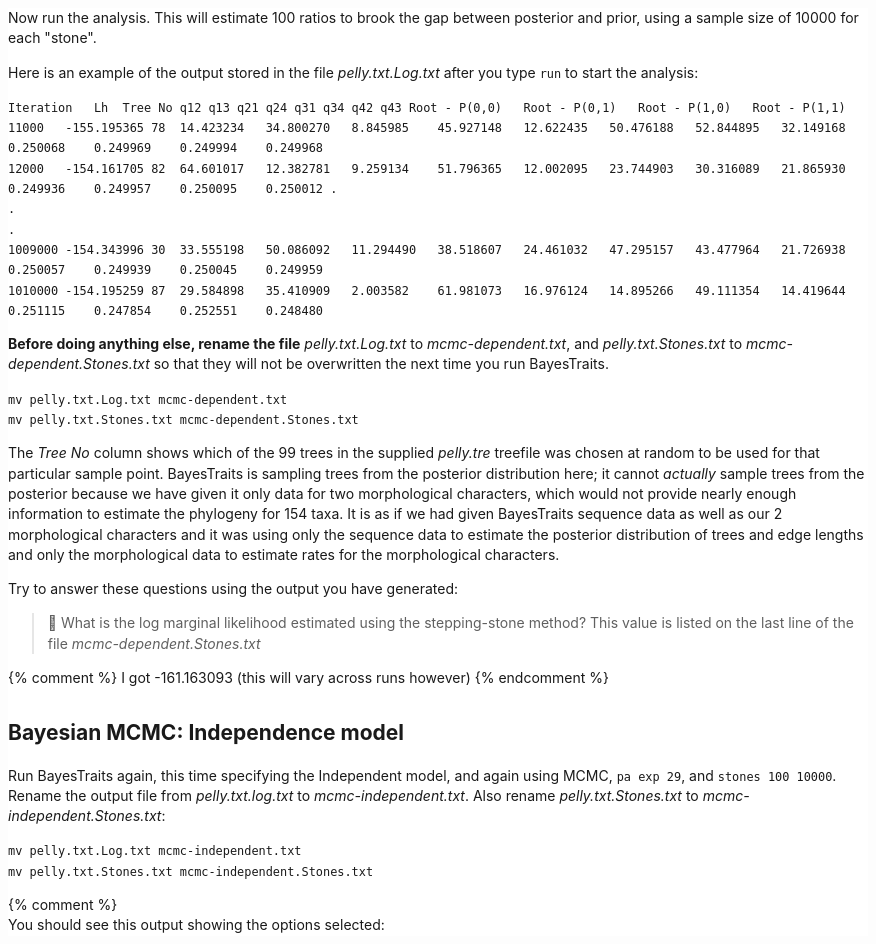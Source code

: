 Now run the analysis. This will estimate 100 ratios to brook the gap between posterior and prior, using a sample size of 10000 for each "stone".

Here is an example of the output stored in the file _pelly.txt.Log.txt_ after you type `run` to start the analysis:

    Iteration	Lh	Tree No	q12	q13	q21	q24	q31	q34	q42	q43	Root - P(0,0)	Root - P(0,1)	Root - P(1,0)	Root - P(1,1)
    11000	-155.195365	78	14.423234	34.800270	8.845985	45.927148	12.622435	50.476188	52.844895	32.149168	0.250068	0.249969	0.249994	0.249968
    12000	-154.161705	82	64.601017	12.382781	9.259134	51.796365	12.002095	23.744903	30.316089	21.865930	0.249936	0.249957	0.250095	0.250012 .
    .
    .
    1009000	-154.343996	30	33.555198	50.086092	11.294490	38.518607	24.461032	47.295157	43.477964	21.726938	0.250057	0.249939	0.250045	0.249959
    1010000	-154.195259	87	29.584898	35.410909	2.003582	61.981073	16.976124	14.895266	49.111354	14.419644	0.251115	0.247854	0.252551	0.248480
 
**Before doing anything else,  rename the file** _pelly.txt.Log.txt_ to _mcmc-dependent.txt_, and _pelly.txt.Stones.txt_ to _mcmc-dependent.Stones.txt_ so that they will not be overwritten the next time you run BayesTraits.

    mv pelly.txt.Log.txt mcmc-dependent.txt
    mv pelly.txt.Stones.txt mcmc-dependent.Stones.txt 

The _Tree No_ column shows which of the 99 trees in the supplied _pelly.tre_ treefile was chosen at random to be used for that particular sample point. BayesTraits is sampling trees from the posterior distribution here; it cannot _actually_ sample trees from the posterior because we have given it only data for two morphological characters, which would not provide nearly enough information to estimate the phylogeny for 154 taxa. It is as if we had given BayesTraits sequence data as well as our 2 morphological characters and it was using only the sequence data to estimate the posterior distribution of trees and edge lengths and only the morphological data to estimate rates for the morphological characters.

Try to answer these questions using the output you have generated:

> :thinking: What is the log marginal likelihood estimated using the stepping-stone method? This value is listed on the last line of the file _mcmc-dependent.Stones.txt_

{% comment %}
I got -161.163093 (this will vary across runs however)
{% endcomment %}

## Bayesian MCMC: Independence model

Run BayesTraits again, this time specifying the Independent model, and again using MCMC, `pa exp 29`, and `stones 100 10000`. Rename the output file from _pelly.txt.log.txt_ to _mcmc-independent.txt_. Also rename _pelly.txt.Stones.txt_ to _mcmc-independent.Stones.txt_:

    mv pelly.txt.Log.txt mcmc-independent.txt
    mv pelly.txt.Stones.txt mcmc-independent.Stones.txt
    
{% comment %}  
You should see this output showing the options selected:
  